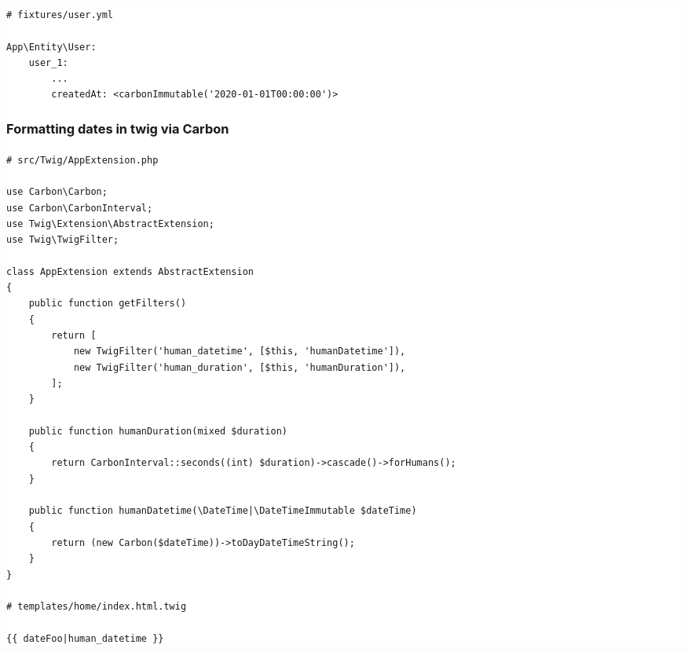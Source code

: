    # fixtures/user.yml
    
    App\Entity\User:
        user_1:
            ...
            createdAt: <carbonImmutable('2020-01-01T00:00:00')>
            
            
### Formatting dates in twig via Carbon

    # src/Twig/AppExtension.php

    use Carbon\Carbon;
    use Carbon\CarbonInterval;
    use Twig\Extension\AbstractExtension;
    use Twig\TwigFilter;

    class AppExtension extends AbstractExtension
    {
        public function getFilters()
        {
            return [
                new TwigFilter('human_datetime', [$this, 'humanDatetime']),
                new TwigFilter('human_duration', [$this, 'humanDuration']),
            ];
        }

        public function humanDuration(mixed $duration)
        {
            return CarbonInterval::seconds((int) $duration)->cascade()->forHumans();
        }

        public function humanDatetime(\DateTime|\DateTimeImmutable $dateTime)
        {
            return (new Carbon($dateTime))->toDayDateTimeString();
        }
    }
    
    # templates/home/index.html.twig
        
    {{ dateFoo|human_datetime }}
